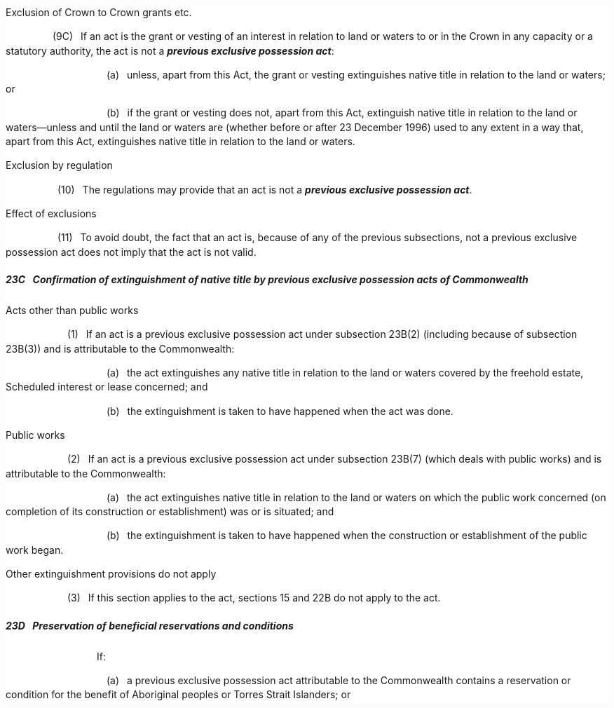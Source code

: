 Exclusion of Crown to Crown grants etc.

          (9C)  If an act is the grant or vesting of an interest in relation to land or waters to or in the Crown in any capacity or a statutory authority, the act is not a **_previous exclusive possession act_**:

                     (a)  unless, apart from this Act, the grant or vesting extinguishes native title in relation to the land or waters; or

                     (b)  if the grant or vesting does not, apart from this Act, extinguish native title in relation to the land or waters—unless and until the land or waters are (whether before or after 23 December 1996) used to any extent in a way that, apart from this Act, extinguishes native title in relation to the land or waters.

Exclusion by regulation

           (10)  The regulations may provide that an act is not a **_previous exclusive possession act_**.

Effect of exclusions

           (11)  To avoid doubt, the fact that an act is, because of any of the previous subsections, not a previous exclusive possession act does not imply that the act is not valid.

##### <a id="23C"></a>23C  Confirmation of extinguishment of native title by previous exclusive possession acts of Commonwealth

Acts other than public works

             (1)  If an act is a previous exclusive possession act under subsection 23B(2) (including because of subsection 23B(3)) and is attributable to the Commonwealth:

                     (a)  the act extinguishes any native title in relation to the land or waters covered by the freehold estate, Scheduled interest or lease concerned; and

                     (b)  the extinguishment is taken to have happened when the act was done.

Public works

             (2)  If an act is a previous exclusive possession act under subsection 23B(7) (which deals with public works) and is attributable to the Commonwealth:

                     (a)  the act extinguishes native title in relation to the land or waters on which the public work concerned (on completion of its construction or establishment) was or is situated; and

                     (b)  the extinguishment is taken to have happened when the construction or establishment of the public work began.

Other extinguishment provisions do not apply

             (3)  If this section applies to the act, sections 15 and 22B do not apply to the act.

##### <a id="23D"></a>23D  Preservation of beneficial reservations and conditions

                   If:

                     (a)  a previous exclusive possession act attributable to the Commonwealth contains a reservation or condition for the benefit of Aboriginal peoples or Torres Strait Islanders; or
